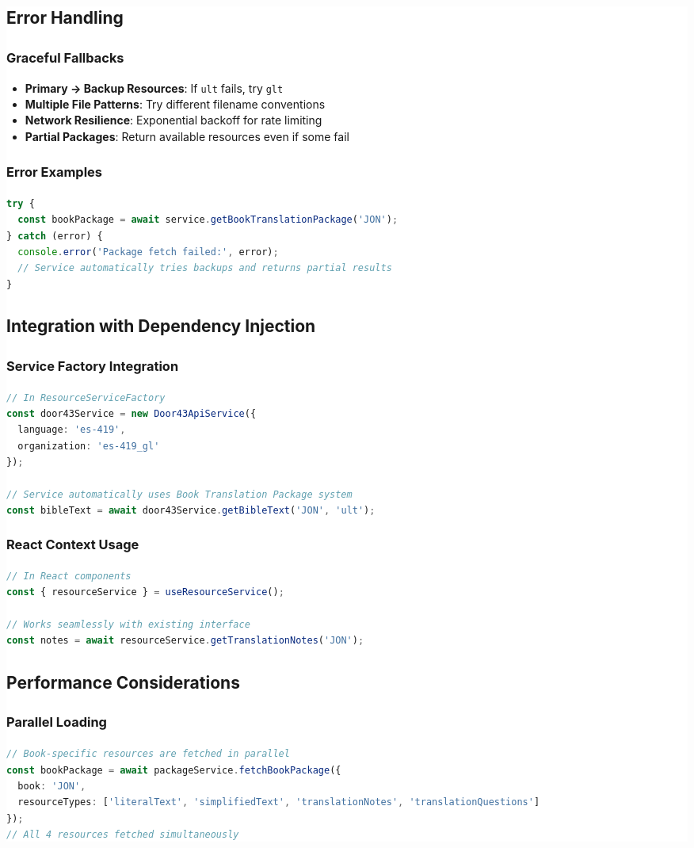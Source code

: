## Error Handling

### Graceful Fallbacks
- **Primary → Backup Resources**: If `ult` fails, try `glt`
- **Multiple File Patterns**: Try different filename conventions
- **Network Resilience**: Exponential backoff for rate limiting
- **Partial Packages**: Return available resources even if some fail

### Error Examples
```typescript
try {
  const bookPackage = await service.getBookTranslationPackage('JON');
} catch (error) {
  console.error('Package fetch failed:', error);
  // Service automatically tries backups and returns partial results
}
```

## Integration with Dependency Injection

### Service Factory Integration
```typescript
// In ResourceServiceFactory
const door43Service = new Door43ApiService({
  language: 'es-419',
  organization: 'es-419_gl'
});

// Service automatically uses Book Translation Package system
const bibleText = await door43Service.getBibleText('JON', 'ult');
```

### React Context Usage
```typescript
// In React components
const { resourceService } = useResourceService();

// Works seamlessly with existing interface
const notes = await resourceService.getTranslationNotes('JON');
```

## Performance Considerations

### Parallel Loading
```typescript
// Book-specific resources are fetched in parallel
const bookPackage = await packageService.fetchBookPackage({
  book: 'JON',
  resourceTypes: ['literalText', 'simplifiedText', 'translationNotes', 'translationQuestions']
});
// All 4 resources fetched simultaneously
```
